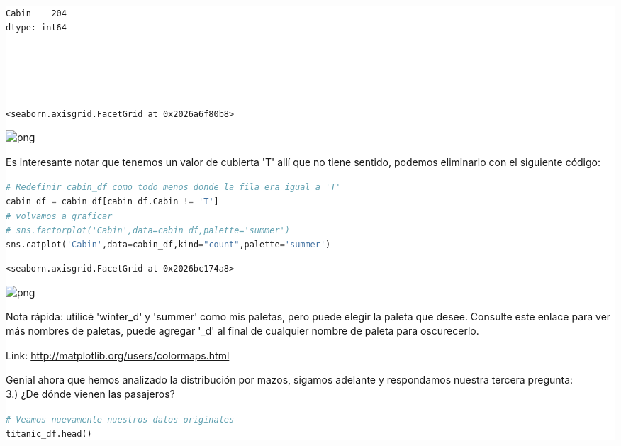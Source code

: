     Cabin    204
    dtype: int64
    




    <seaborn.axisgrid.FacetGrid at 0x2026a6f80b8>




![png](/images/titanic/output_28_2.png)


Es interesante notar que tenemos un valor de cubierta 'T' allí que no tiene sentido, podemos eliminarlo con el siguiente código:


```python
# Redefinir cabin_df como todo menos donde la fila era igual a 'T'
cabin_df = cabin_df[cabin_df.Cabin != 'T']
# volvamos a graficar
# sns.factorplot('Cabin',data=cabin_df,palette='summer')
sns.catplot('Cabin',data=cabin_df,kind="count",palette='summer')
```




    <seaborn.axisgrid.FacetGrid at 0x2026bc174a8>




![png](/images/titanic/output_30_1.png)


Nota rápida: utilicé 'winter_d' y 'summer' como mis paletas, pero puede elegir la paleta que desee. Consulte este enlace para ver más nombres de paletas, puede agregar '_d' al final de cualquier nombre de paleta para oscurecerlo.

Link: http://matplotlib.org/users/colormaps.html

Genial ahora que hemos analizado la distribución por mazos, sigamos adelante y respondamos nuestra tercera pregunta:   
   3.) ¿De dónde vienen las pasajeros?


```python
# Veamos nuevamente nuestros datos originales
titanic_df.head()
```




<div>
<style scoped>
    .dataframe tbody tr th:only-of-type {
        vertical-align: middle;
    }

    .dataframe tbody tr th {
        vertical-align: top;
    }
